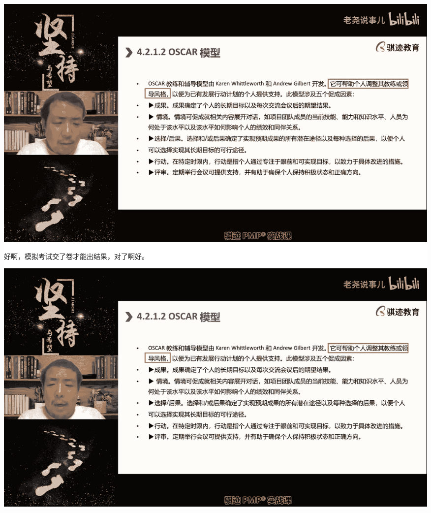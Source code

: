 ![](img/25e668827dbb101ac88254ca951a12f9_43.png)

好啊，模拟考试交了卷才能出结果，对了啊好。

![](img/25e668827dbb101ac88254ca951a12f9_45.png)
